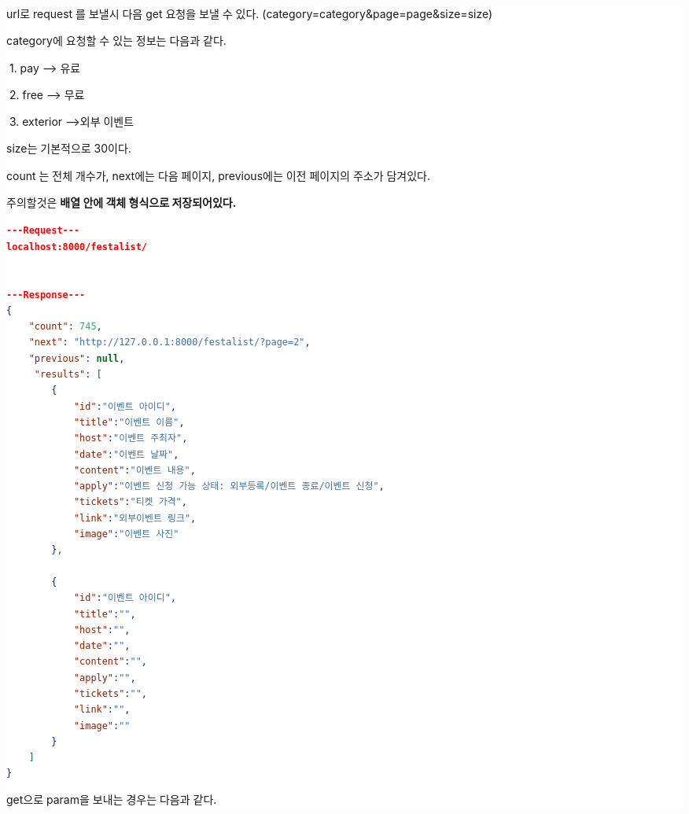 url로 request 를 보낼시 다음 get 요청을 보낼 수 있다. (category=category&page=page&size=size)

category에 요청할 수 있는 정보는 다음과 같다.

​	1. pay --> 유료

​	2. free --> 무료

​	3. exterior -->외부 이벤트

size는 기본적으로 30이다.

count 는 전체 개수가, next에는 다음 페이지, previous에는 이전 페이지의 주소가 담겨있다.

주의할것은 **배열 안에 객체 형식으로 저장되어있다.**

```json
---Request---
localhost:8000/festalist/


---Response---
{
    "count": 745,
    "next": "http://127.0.0.1:8000/festalist/?page=2",
    "previous": null,
     "results": [
        {
            "id":"이벤트 아이디",
            "title":"이벤트 이름",
            "host":"이벤트 주최자",
            "date":"이벤트 날짜",
            "content":"이벤트 내용",
            "apply":"이벤트 신청 가능 상태: 외부등록/이벤트 종료/이벤트 신청",
            "tickets":"티켓 가격",
            "link":"외부이벤트 링크",
            "image":"이벤트 사진"
        },

        {
            "id":"이벤트 아이디",
            "title":"",
            "host":"",
            "date":"",
            "content":"",
            "apply":"",
            "tickets":"",
            "link":"",
            "image":""
        }
	]
}
```

get으로 param을 보내는 경우는 다음과 같다.
